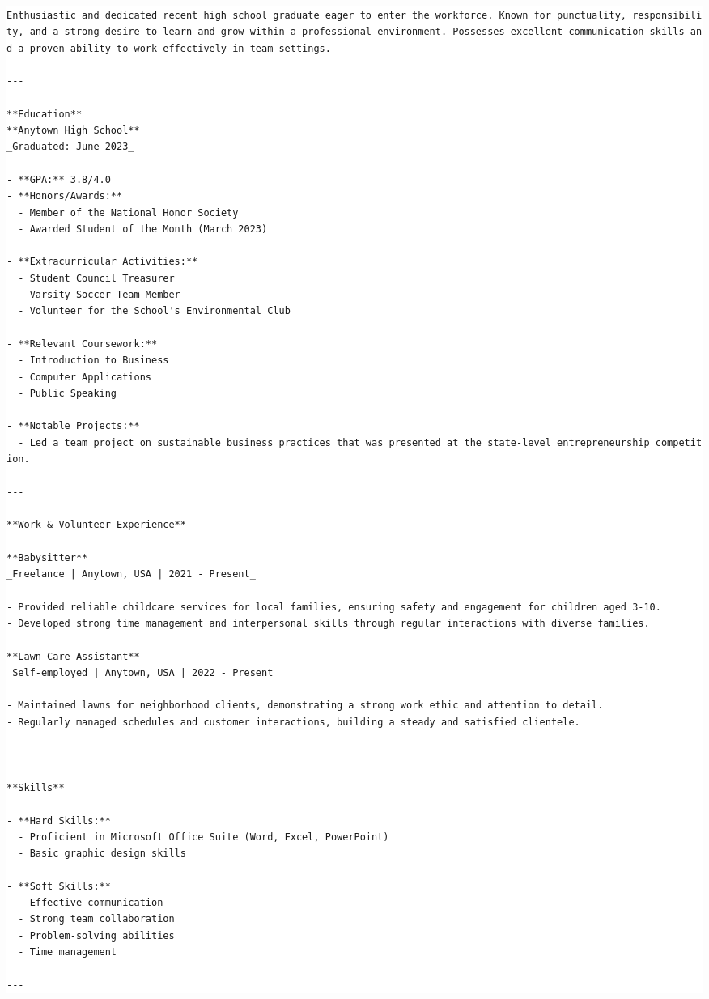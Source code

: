 ```
Enthusiastic and dedicated recent high school graduate eager to enter the workforce. Known for punctuality, responsibility, and a strong desire to learn and grow within a professional environment. Possesses excellent communication skills and a proven ability to work effectively in team settings.

---

**Education**  
**Anytown High School**  
_Graduated: June 2023_

- **GPA:** 3.8/4.0  
- **Honors/Awards:**  
  - Member of the National Honor Society  
  - Awarded Student of the Month (March 2023)

- **Extracurricular Activities:**  
  - Student Council Treasurer  
  - Varsity Soccer Team Member  
  - Volunteer for the School's Environmental Club

- **Relevant Coursework:**  
  - Introduction to Business  
  - Computer Applications  
  - Public Speaking

- **Notable Projects:**  
  - Led a team project on sustainable business practices that was presented at the state-level entrepreneurship competition.

---

**Work & Volunteer Experience**

**Babysitter**  
_Freelance | Anytown, USA | 2021 - Present_

- Provided reliable childcare services for local families, ensuring safety and engagement for children aged 3-10.
- Developed strong time management and interpersonal skills through regular interactions with diverse families.

**Lawn Care Assistant**  
_Self-employed | Anytown, USA | 2022 - Present_

- Maintained lawns for neighborhood clients, demonstrating a strong work ethic and attention to detail.
- Regularly managed schedules and customer interactions, building a steady and satisfied clientele.

---

**Skills**

- **Hard Skills:**  
  - Proficient in Microsoft Office Suite (Word, Excel, PowerPoint)
  - Basic graphic design skills

- **Soft Skills:**  
  - Effective communication  
  - Strong team collaboration  
  - Problem-solving abilities  
  - Time management

---
```